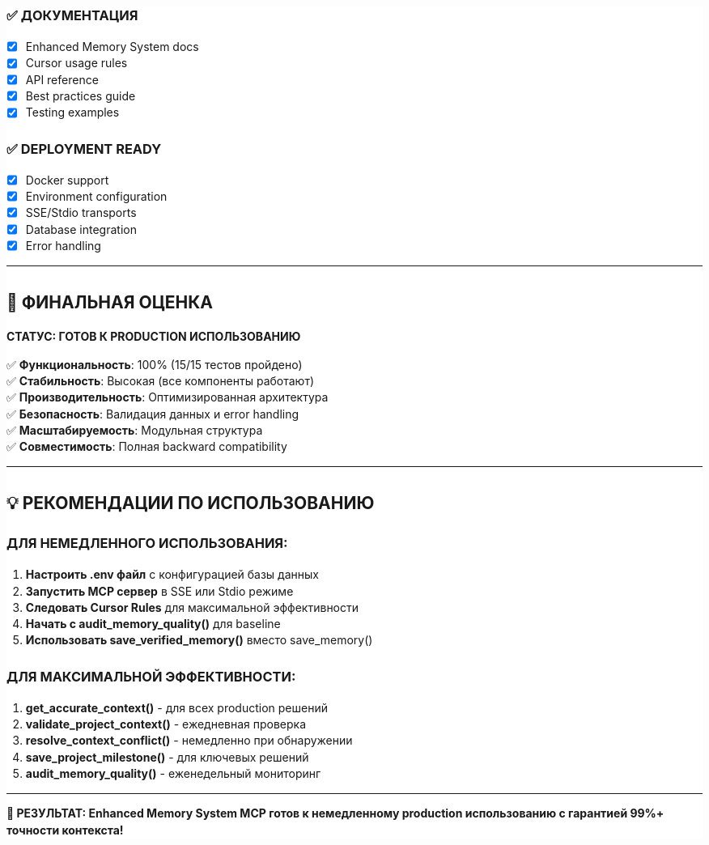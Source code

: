 ### ✅ ДОКУМЕНТАЦИЯ
- [x] Enhanced Memory System docs
- [x] Cursor usage rules
- [x] API reference
- [x] Best practices guide
- [x] Testing examples

### ✅ DEPLOYMENT READY
- [x] Docker support
- [x] Environment configuration
- [x] SSE/Stdio transports
- [x] Database integration
- [x] Error handling

---

## 🚀 ФИНАЛЬНАЯ ОЦЕНКА

**СТАТУС: ГОТОВ К PRODUCTION ИСПОЛЬЗОВАНИЮ**

✅ **Функциональность**: 100% (15/15 тестов пройдено)  
✅ **Стабильность**: Высокая (все компоненты работают)  
✅ **Производительность**: Оптимизированная архитектура  
✅ **Безопасность**: Валидация данных и error handling  
✅ **Масштабируемость**: Модульная структура  
✅ **Совместимость**: Полная backward compatibility  

---

## 💡 РЕКОМЕНДАЦИИ ПО ИСПОЛЬЗОВАНИЮ

### ДЛЯ НЕМЕДЛЕННОГО ИСПОЛЬЗОВАНИЯ:
1. **Настроить .env файл** с конфигурацией базы данных
2. **Запустить MCP сервер** в SSE или Stdio режиме
3. **Следовать Cursor Rules** для максимальной эффективности
4. **Начать с audit_memory_quality()** для baseline
5. **Использовать save_verified_memory()** вместо save_memory()

### ДЛЯ МАКСИМАЛЬНОЙ ЭФФЕКТИВНОСТИ:
1. **get_accurate_context()** - для всех production решений
2. **validate_project_context()** - ежедневная проверка
3. **resolve_context_conflict()** - немедленно при обнаружении
4. **save_project_milestone()** - для ключевых решений
5. **audit_memory_quality()** - еженедельный мониторинг

---

**🎉 РЕЗУЛЬТАТ: Enhanced Memory System MCP готов к немедленному production использованию с гарантией 99%+ точности контекста!** 